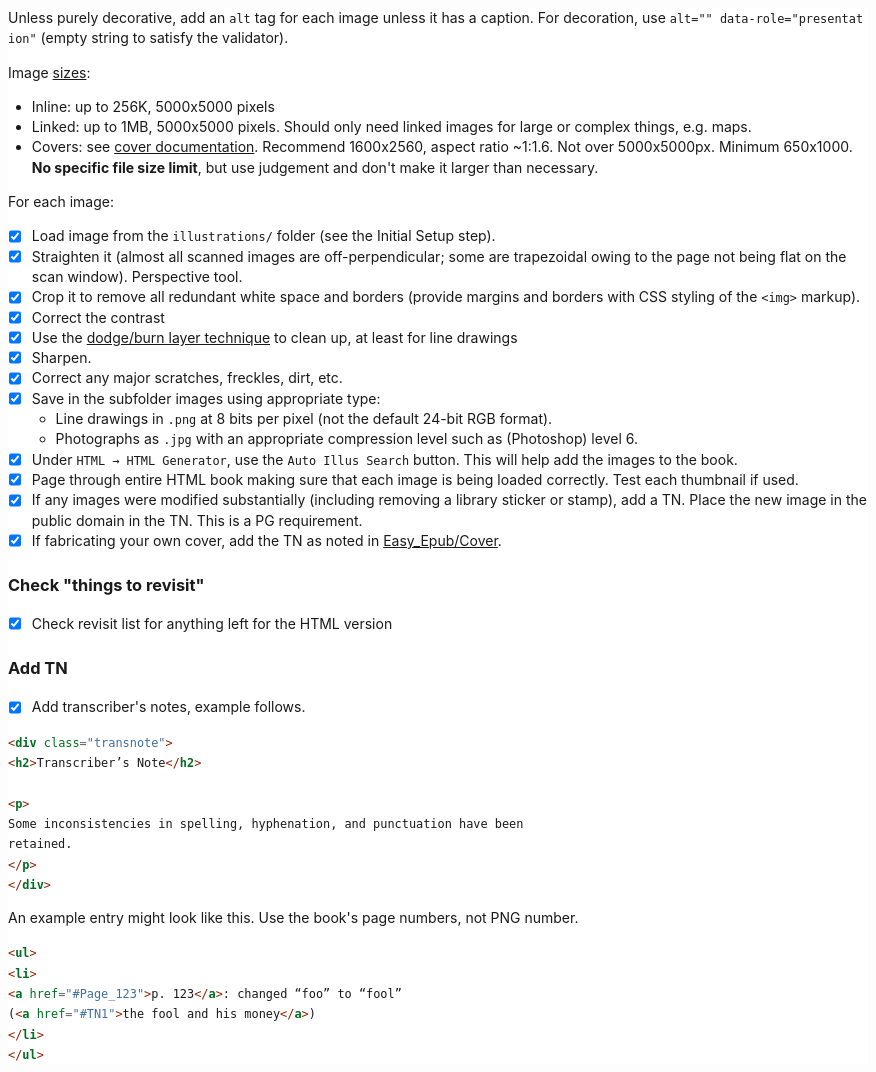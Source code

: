 Unless purely decorative, add an `alt` tag for each image unless it has a caption. For decoration, use `alt="" data-role="presentation"` (empty string to satisfy the validator).

Image [sizes](https://www.pgdp.net/phpBB3/viewtopic.php?f=3&t=70286):
* Inline: up to 256K, 5000x5000 pixels
* Linked: up to 1MB, 5000x5000 pixels. Should only need linked images for large or complex things, e.g. maps.
* Covers: see [cover documentation](https://www.pgdp.net/wiki/PP_guide_to_cover_pages). Recommend 1600x2560, aspect ratio ~1:1.6. Not over 5000x5000px. Minimum 650x1000. **No specific file size limit**, but use judgement and don't make it larger than necessary.

For each image:
* [x] Load image from the `illustrations/` folder (see the Initial Setup step).
* [x] Straighten it (almost all scanned images are off-perpendicular; some are trapezoidal owing to the page not being flat on the scan window). Perspective tool.
* [x] Crop it to remove all redundant white space and borders (provide margins and borders with CSS styling of the `<img>` markup).
* [x] Correct the contrast
* [x] Use the [dodge/burn layer technique](https://www.pgdp.net/wiki/Guide_to_Image_Processing#Linear_Light_in_The_GIMP) to clean up, at least for line drawings
* [x] Sharpen.
* [x] Correct any major scratches, freckles, dirt, etc.
* [x] Save in the subfolder images using appropriate type:
  * Line drawings in `.png` at 8 bits per pixel (not the default 24-bit RGB format).
  * Photographs as `.jpg` with an appropriate compression level such as (Photoshop) level 6.
* [x] Under `HTML → HTML Generator`, use the `Auto Illus Search` button. This will help add the images to the book.
* [x] Page through entire HTML book making sure that each image is being loaded correctly. Test each thumbnail if used.
* [x] If any images were modified substantially (including removing a library sticker or stamp), add a TN. Place the new image in the public domain in the TN. This is a PG requirement.
* [x] If fabricating your own cover, add the TN as noted in [Easy_Epub/Cover](https://www.pgdp.net/wiki/DP_Official_Documentation:PP_and_PPV/Easy_Epub/Cover).

### Check "things to revisit"
* [x] Check revisit list for anything left for the HTML version

### Add TN
* [x] Add transcriber's notes, example follows.

```html
<div class="transnote">
<h2>Transcriber’s Note</h2>

<p>
Some inconsistencies in spelling, hyphenation, and punctuation have been
retained.
</p>
</div>
```

An example entry might look like this. Use the book's page numbers, not PNG number.

```html
<ul>
<li>
<a href="#Page_123">p. 123</a>: changed “foo” to “fool”
(<a href="#TN1">the fool and his money</a>)
</li>
</ul>
```
